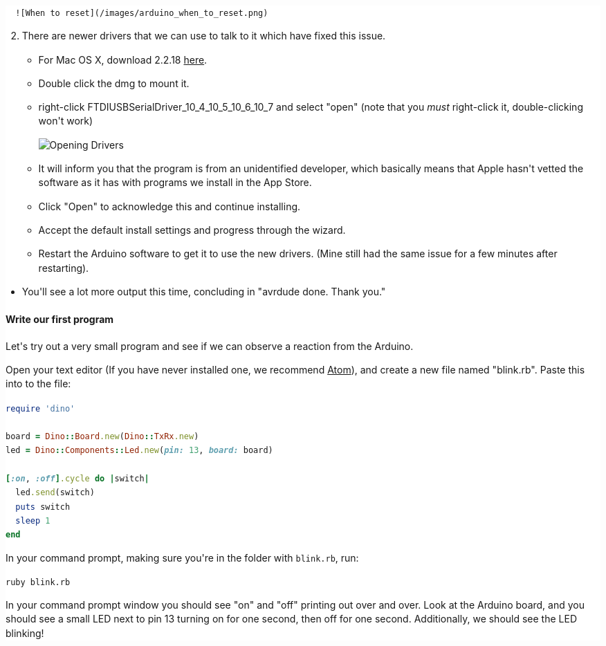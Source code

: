       ![When to reset](/images/arduino_when_to_reset.png)

  2.  There are newer drivers that we can use to talk to it
      which have fixed this issue.
      * For Mac OS X, download 2.2.18
        [here](http://www.ftdichip.com/Drivers/VCP.htm).
      * Double click the dmg to mount it.
      * right-click FTDIUSBSerialDriver_10_4_10_5_10_6_10_7 and select "open"
        (note that you *must* right-click it, double-clicking won't work)

        ![Opening Drivers](/images/arduino_open_drivers.png)
      * It will inform you that the program is from an unidentified developer,
        which basically means that Apple hasn't vetted the software as it has
        with programs we install in the App Store.
      * Click "Open" to acknowledge this and continue installing.
      * Accept the default install settings and progress through the wizard.
      * Restart the Arduino software to get it to use the new drivers.
        (Mine still had the same issue for a few minutes after restarting).
* You'll see a lot more output this time, concluding in
  "avrdude done.  Thank you."

#### Write our first program

Let's try out a very small program and see if we can observe a reaction from the Arduino.

Open your text editor
(If you have never installed one, we recommend [Atom](https://atom.io/)),
and create a new file named "blink.rb". Paste this into to the file:

```ruby
require 'dino'

board = Dino::Board.new(Dino::TxRx.new)
led = Dino::Components::Led.new(pin: 13, board: board)

[:on, :off].cycle do |switch|
  led.send(switch)
  puts switch
  sleep 1
end
```

In your command prompt,
making sure you're in the folder with `blink.rb`, run:

```
ruby blink.rb
```

In your command prompt window you should see "on" and "off"
printing out over and over.
Look at the Arduino board,
and you should see a small LED next to pin 13 turning on for one second,
then off for one second.
Additionally, we should see the LED blinking!
